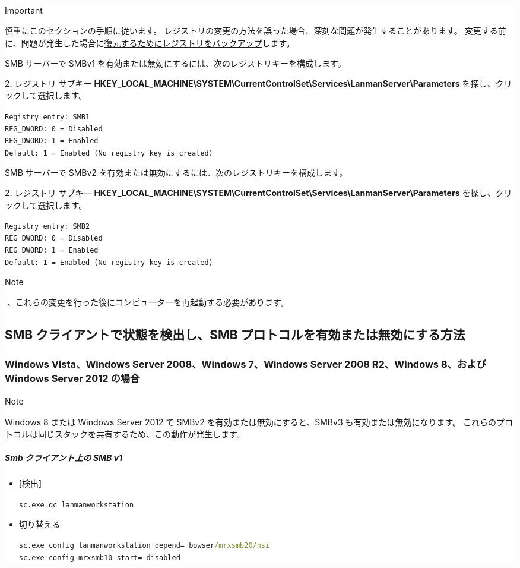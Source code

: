 > [!IMPORTANT]
> 慎重にこのセクションの手順に従います。 レジストリの変更の方法を誤った場合、深刻な問題が発生することがあります。 変更する前に、問題が発生した場合に[復元するためにレジストリをバックアップ](https://support.microsoft.com/help/322756)します。
 
SMB サーバーで SMBv1 を有効または無効にするには、次のレジストリキーを構成します。

2\. レジストリ サブキー **HKEY_LOCAL_MACHINE\SYSTEM\CurrentControlSet\Services\LanmanServer\Parameters** を探し、クリックして選択します。

```
Registry entry: SMB1
REG_DWORD: 0 = Disabled
REG_DWORD: 1 = Enabled
Default: 1 = Enabled (No registry key is created)
```

SMB サーバーで SMBv2 を有効または無効にするには、次のレジストリキーを構成します。 

2\. レジストリ サブキー **HKEY_LOCAL_MACHINE\SYSTEM\CurrentControlSet\Services\LanmanServer\Parameters** を探し、クリックして選択します。

```
Registry entry: SMB2
REG_DWORD: 0 = Disabled
REG_DWORD: 1 = Enabled
Default: 1 = Enabled (No registry key is created) 
```

> [!NOTE]
> 、これらの変更を行った後にコンピューターを再起動する必要があります。 

## <a name="how-to-detect-status-enable-and-disable-smb-protocols-on-the-smb-client"></a>SMB クライアントで状態を検出し、SMB プロトコルを有効または無効にする方法

### <a name="for-windows-vista-windows-server-2008-windows-7-windows-server-2008-r2-windows-8-and-windows-server-2012"></a>Windows Vista、Windows Server 2008、Windows 7、Windows Server 2008 R2、Windows 8、および Windows Server 2012 の場合

> [!NOTE]
> Windows 8 または Windows Server 2012 で SMBv2 を有効または無効にすると、SMBv3 も有効または無効になります。 これらのプロトコルは同じスタックを共有するため、この動作が発生します。 

##### <a name="smb-v1-on-smb-client"></a>Smb クライアント上の SMB v1

- [検出]
  
  ```cmd
  sc.exe qc lanmanworkstation
  ```

- 切り替える
  
  ```cmd
  sc.exe config lanmanworkstation depend= bowser/mrxsmb20/nsi
  sc.exe config mrxsmb10 start= disabled
  ```
